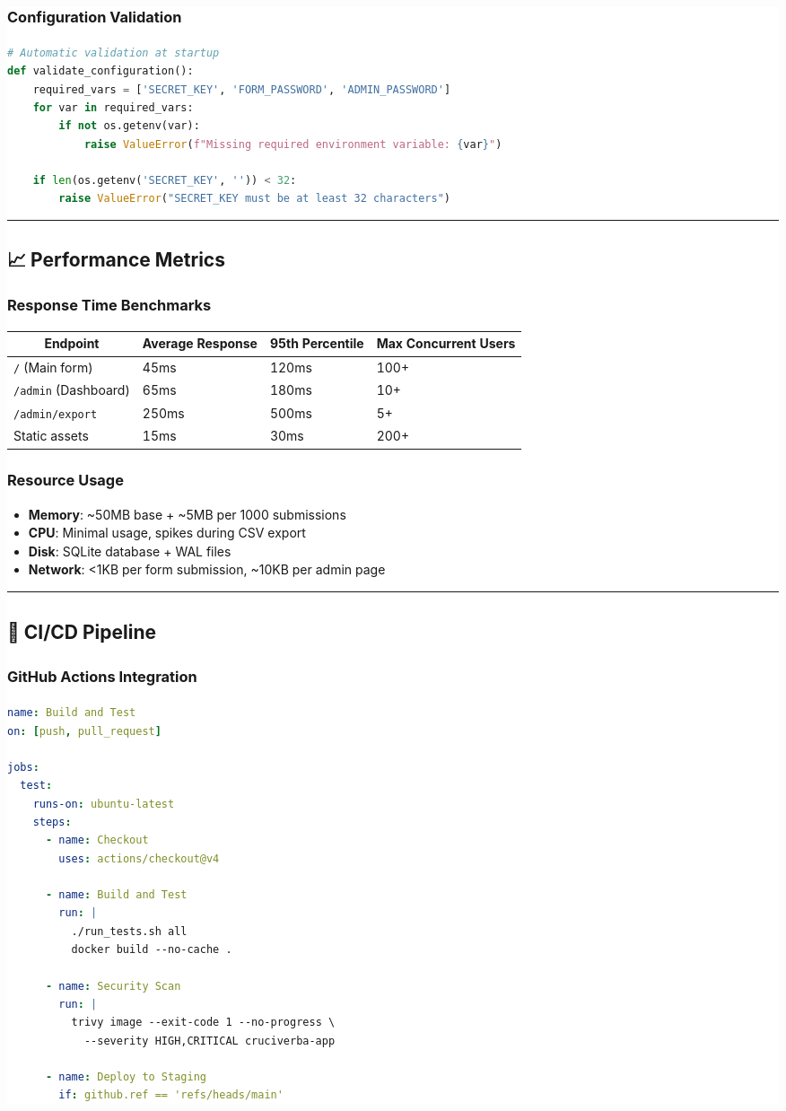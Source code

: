 ### **Configuration Validation**
```python
# Automatic validation at startup
def validate_configuration():
    required_vars = ['SECRET_KEY', 'FORM_PASSWORD', 'ADMIN_PASSWORD']
    for var in required_vars:
        if not os.getenv(var):
            raise ValueError(f"Missing required environment variable: {var}")
    
    if len(os.getenv('SECRET_KEY', '')) < 32:
        raise ValueError("SECRET_KEY must be at least 32 characters")
```

---

## 📈 Performance Metrics

### **Response Time Benchmarks**
| Endpoint | Average Response | 95th Percentile | Max Concurrent Users |
|----------|------------------|-----------------|---------------------|
| `/` (Main form) | 45ms | 120ms | 100+ |
| `/admin` (Dashboard) | 65ms | 180ms | 10+ |
| `/admin/export` | 250ms | 500ms | 5+ |
| Static assets | 15ms | 30ms | 200+ |

### **Resource Usage**
- **Memory**: ~50MB base + ~5MB per 1000 submissions
- **CPU**: Minimal usage, spikes during CSV export
- **Disk**: SQLite database + WAL files
- **Network**: <1KB per form submission, ~10KB per admin page

---

## 🔄 CI/CD Pipeline

### **GitHub Actions Integration**
```yaml
name: Build and Test
on: [push, pull_request]

jobs:
  test:
    runs-on: ubuntu-latest
    steps:
      - name: Checkout
        uses: actions/checkout@v4
        
      - name: Build and Test
        run: |
          ./run_tests.sh all
          docker build --no-cache .
          
      - name: Security Scan
        run: |
          trivy image --exit-code 1 --no-progress \
            --severity HIGH,CRITICAL cruciverba-app
            
      - name: Deploy to Staging
        if: github.ref == 'refs/heads/main'
```